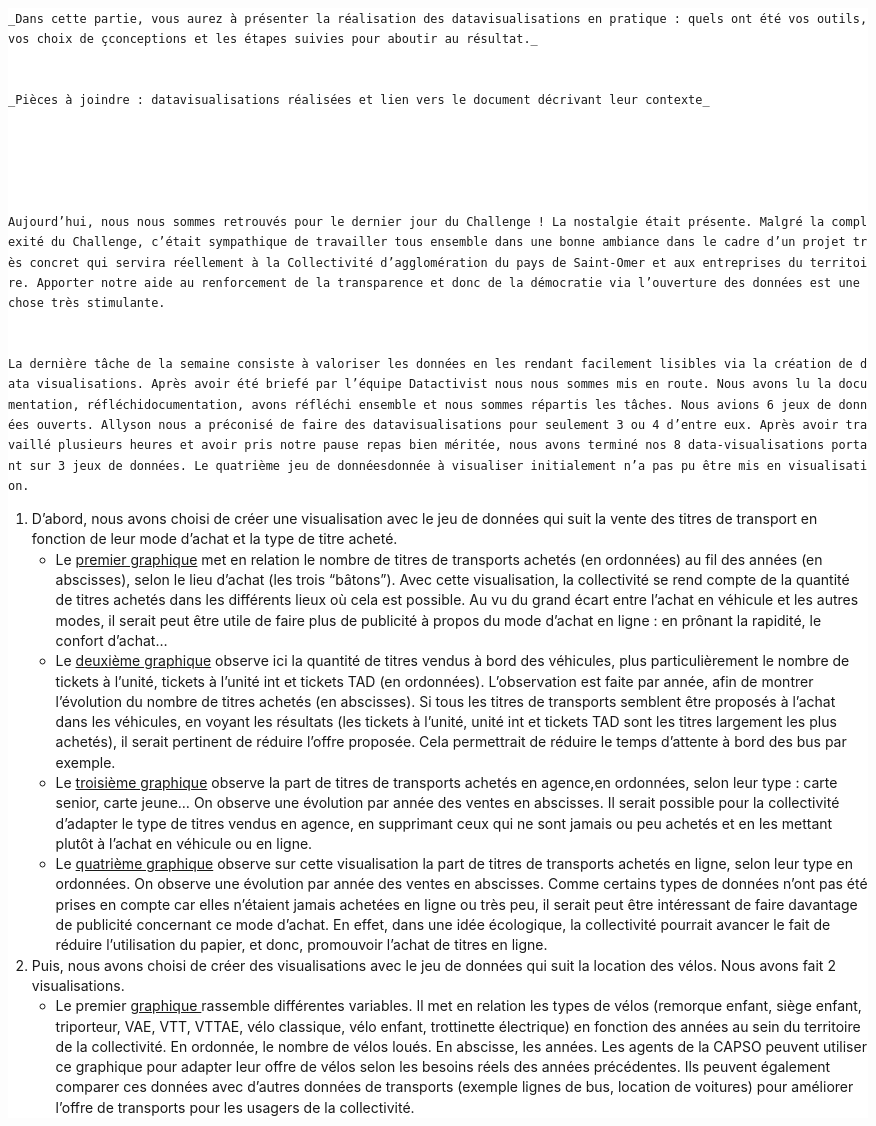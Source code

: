 
    _Dans cette partie, vous aurez à présenter la réalisation des datavisualisations en pratique : quels ont été vos outils, vos choix de çconceptions et les étapes suivies pour aboutir au résultat._


    _Pièces à joindre : datavisualisations réalisées et lien vers le document décrivant leur contexte_


     	


    Aujourd’hui, nous nous sommes retrouvés pour le dernier jour du Challenge ! La nostalgie était présente. Malgré la complexité du Challenge, c’était sympathique de travailler tous ensemble dans une bonne ambiance dans le cadre d’un projet très concret qui servira réellement à la Collectivité d’agglomération du pays de Saint-Omer et aux entreprises du territoire. Apporter notre aide au renforcement de la transparence et donc de la démocratie via l’ouverture des données est une chose très stimulante. 


    La dernière tâche de la semaine consiste à valoriser les données en les rendant facilement lisibles via la création de data visualisations. Après avoir été briefé par l’équipe Datactivist nous nous sommes mis en route. Nous avons lu la documentation, réfléchidocumentation, avons réfléchi ensemble et nous sommes répartis les tâches. Nous avions 6 jeux de données ouverts. Allyson nous a préconisé de faire des datavisualisations pour seulement 3 ou 4 d’entre eux. Après avoir travaillé plusieurs heures et avoir pris notre pause repas bien méritée, nous avons terminé nos 8 data-visualisations portant sur 3 jeux de données. Le quatrième jeu de donnéesdonnée à visualiser initialement n’a pas pu être mis en visualisation.

1. D’abord, nous avons choisi de créer une visualisation avec le jeu de données qui suit la vente des titres de transport en fonction de leur mode d’achat et la type de titre acheté.
    * Le [premier graphique](https://www.data.gouv.fr/fr/reuses/suivi-des-ventes-des-titres-de-transport-selon-le-lieu-dachat-2017-2022/) met en relation le nombre de titres de transports achetés (en ordonnées) au fil des années (en abscisses), selon le lieu d’achat (les trois “bâtons”). Avec cette visualisation, la collectivité se rend compte de la quantité de titres achetés dans les différents lieux où cela est possible. Au vu du grand écart entre l’achat en véhicule et les autres modes, il serait peut être utile de faire plus de publicité à propos du mode d’achat en ligne : en prônant la rapidité, le confort d’achat…
    * Le [deuxième graphique](https://www.data.gouv.fr/fr/reuses/suivi-des-ventes-des-titres-de-transport-a-bord-des-vehicules/) observe ici la quantité de titres vendus à bord des véhicules, plus particulièrement le nombre de tickets à l’unité, tickets à l’unité int et tickets TAD (en ordonnées). L’observation est faite par année, afin de montrer l’évolution du nombre de titres achetés (en abscisses). Si tous les titres de transports semblent être proposés à l’achat dans les véhicules, en voyant les résultats (les tickets à l’unité, unité int et tickets TAD sont les titres largement les plus achetés), il serait pertinent de réduire l’offre proposée. Cela permettrait de réduire le temps d’attente à bord des bus par exemple.
    * Le [troisième graphique](https://www.data.gouv.fr/fr/reuses/suivi-des-ventes-des-types-des-titres-de-transport-en-agence/) observe la part de titres de transports achetés en agence,en ordonnées, selon leur type : carte senior, carte jeune… On observe une évolution par année des ventes en abscisses. Il serait possible pour la collectivité d’adapter le type de titres vendus en agence, en supprimant ceux qui ne sont jamais ou peu achetés et en les mettant plutôt à l’achat en véhicule ou en ligne.
    * Le [quatrième graphique](https://www.data.gouv.fr/fr/reuses/suivi-des-ventes-des-types-des-titres-de-transport-en-boutique-en-ligne/) observe sur cette visualisation la part de titres de transports achetés en ligne, selon leur type en ordonnées. On observe une évolution par année des ventes en abscisses. Comme certains types de données n’ont pas été prises en compte car elles n’étaient jamais achetées en ligne ou très peu, il serait peut être intéressant de faire davantage de publicité concernant ce mode d’achat. En effet, dans une idée écologique, la collectivité pourrait avancer le fait de réduire l’utilisation du papier, et donc, promouvoir l’achat de titres en ligne.
2. Puis, nous avons choisi de créer des visualisations avec le jeu de données qui suit la location des vélos. Nous avons fait 2 visualisations. 
    * Le premier [graphique ](https://www.data.gouv.fr/fr/reuses/location-de-velos-mouvelo-selon-les-annees-2018-2022/)rassemble différentes variables. Il met en relation les types de vélos (remorque enfant, siège enfant, triporteur, VAE, VTT, VTTAE, vélo classique, vélo enfant, trottinette électrique) en fonction des années au sein du territoire de la collectivité. En ordonnée, le nombre de vélos loués. En abscisse, les années. Les agents de la CAPSO peuvent utiliser ce graphique pour adapter leur offre de vélos selon les besoins réels des années précédentes. Ils peuvent également comparer ces données avec d’autres données de transports (exemple lignes de bus, location de voitures) pour améliorer l’offre de transports pour les usagers de la collectivité.
